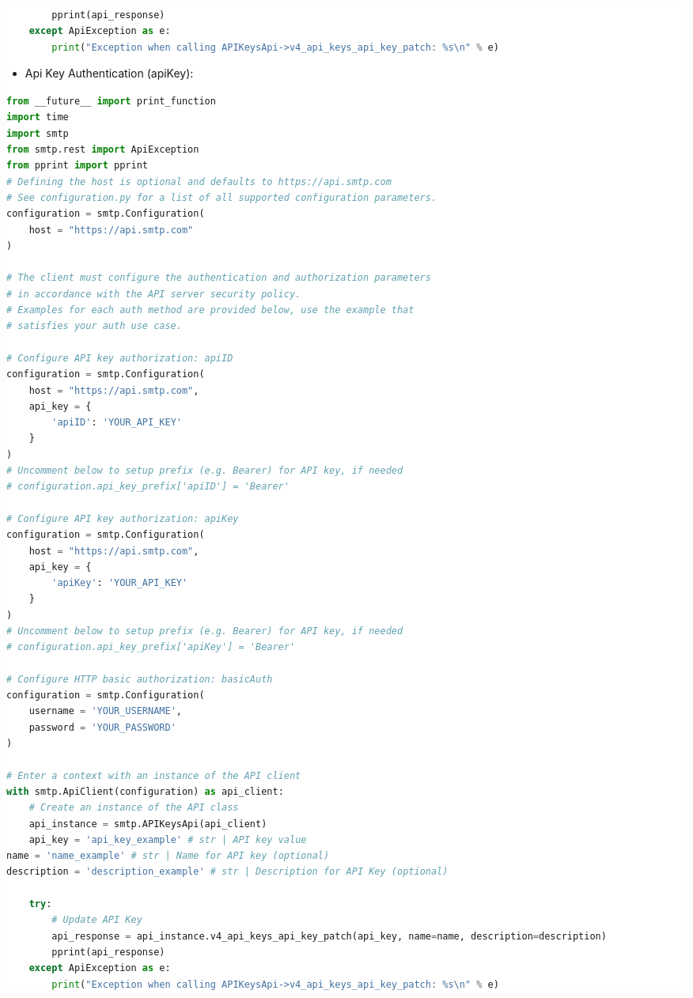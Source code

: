 ```python
        pprint(api_response)
    except ApiException as e:
        print("Exception when calling APIKeysApi->v4_api_keys_api_key_patch: %s\n" % e)
```

* Api Key Authentication (apiKey):
```python
from __future__ import print_function
import time
import smtp
from smtp.rest import ApiException
from pprint import pprint
# Defining the host is optional and defaults to https://api.smtp.com
# See configuration.py for a list of all supported configuration parameters.
configuration = smtp.Configuration(
    host = "https://api.smtp.com"
)

# The client must configure the authentication and authorization parameters
# in accordance with the API server security policy.
# Examples for each auth method are provided below, use the example that
# satisfies your auth use case.

# Configure API key authorization: apiID
configuration = smtp.Configuration(
    host = "https://api.smtp.com",
    api_key = {
        'apiID': 'YOUR_API_KEY'
    }
)
# Uncomment below to setup prefix (e.g. Bearer) for API key, if needed
# configuration.api_key_prefix['apiID'] = 'Bearer'

# Configure API key authorization: apiKey
configuration = smtp.Configuration(
    host = "https://api.smtp.com",
    api_key = {
        'apiKey': 'YOUR_API_KEY'
    }
)
# Uncomment below to setup prefix (e.g. Bearer) for API key, if needed
# configuration.api_key_prefix['apiKey'] = 'Bearer'

# Configure HTTP basic authorization: basicAuth
configuration = smtp.Configuration(
    username = 'YOUR_USERNAME',
    password = 'YOUR_PASSWORD'
)

# Enter a context with an instance of the API client
with smtp.ApiClient(configuration) as api_client:
    # Create an instance of the API class
    api_instance = smtp.APIKeysApi(api_client)
    api_key = 'api_key_example' # str | API key value
name = 'name_example' # str | Name for API key (optional)
description = 'description_example' # str | Description for API Key (optional)

    try:
        # Update API Key
        api_response = api_instance.v4_api_keys_api_key_patch(api_key, name=name, description=description)
        pprint(api_response)
    except ApiException as e:
        print("Exception when calling APIKeysApi->v4_api_keys_api_key_patch: %s\n" % e)
```